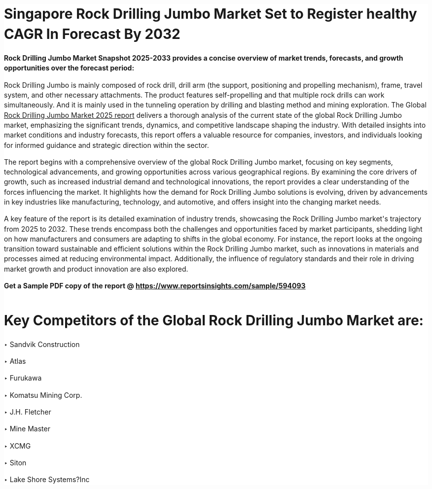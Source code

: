 # Singapore Rock Drilling Jumbo Market Set to Register healthy CAGR In Forecast By 2032

<strong>Rock Drilling Jumbo Market Snapshot 2025-2033 provides a concise overview of market trends, forecasts, and growth opportunities over the forecast period:</strong>

Rock Drilling Jumbo is mainly composed of rock drill, drill arm (the support, positioning and propelling mechanism), frame, travel system, and other necessary attachments. The product features self-propelling and that multiple rock drills can work simultaneously. And it is mainly used in the tunneling operation by drilling and blasting method and mining exploration. The Global <a href=https://www.reportsinsights.com/sample/594093>Rock Drilling Jumbo Market 2025 report</a> delivers a thorough analysis of the current state of the global Rock Drilling Jumbo market, emphasizing the significant trends, dynamics, and competitive landscape shaping the industry. With detailed insights into market conditions and industry forecasts, this report offers a valuable resource for companies, investors, and individuals looking for informed guidance and strategic direction within the sector.

The report begins with a comprehensive overview of the global Rock Drilling Jumbo market, focusing on key segments, technological advancements, and growing opportunities across various geographical regions. By examining the core drivers of growth, such as increased industrial demand and technological innovations, the report provides a clear understanding of the forces influencing the market. It highlights how the demand for Rock Drilling Jumbo solutions is evolving, driven by advancements in key industries like manufacturing, technology, and automotive, and offers insight into the changing market needs.

A key feature of the report is its detailed examination of industry trends, showcasing the Rock Drilling Jumbo market's trajectory from 2025 to 2032. These trends encompass both the challenges and opportunities faced by market participants, shedding light on how manufacturers and consumers are adapting to shifts in the global economy. For instance, the report looks at the ongoing transition toward sustainable and efficient solutions within the Rock Drilling Jumbo market, such as innovations in materials and processes aimed at reducing environmental impact. Additionally, the influence of regulatory standards and their role in driving market growth and product innovation are also explored.

<strong>Get a Sample PDF copy of the report @ <a href=https://www.reportsinsights.com/sample/594093>https://www.reportsinsights.com/sample/594093</a></strong>

# <strong>Key Competitors of the Global Rock Drilling Jumbo Market are:</strong>

‣ Sandvik Construction

‣ Atlas

‣ Furukawa

‣ Komatsu Mining Corp.

‣ J.H. Fletcher

‣ Mine Master

‣ XCMG

‣ Siton

‣ Lake Shore Systems?Inc
